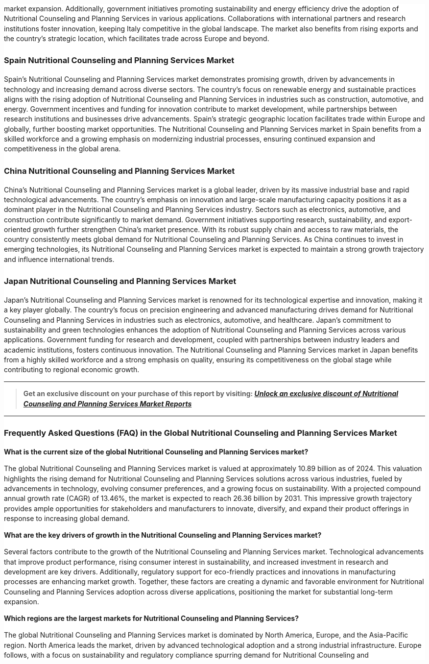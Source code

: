 market expansion. Additionally, government initiatives promoting sustainability and energy efficiency drive the adoption of Nutritional Counseling and Planning Services in various applications. Collaborations with international partners and research institutions foster innovation, keeping Italy competitive in the global landscape. The market also benefits from rising exports and the country&rsquo;s strategic location, which facilitates trade across Europe and beyond.</p><h3>Spain Nutritional Counseling and Planning Services Market</h3><p>Spain&rsquo;s Nutritional Counseling and Planning Services market demonstrates promising growth, driven by advancements in technology and increasing demand across diverse sectors. The country&rsquo;s focus on renewable energy and sustainable practices aligns with the rising adoption of Nutritional Counseling and Planning Services in industries such as construction, automotive, and energy. Government incentives and funding for innovation contribute to market development, while partnerships between research institutions and businesses drive advancements. Spain&rsquo;s strategic geographic location facilitates trade within Europe and globally, further boosting market opportunities. The Nutritional Counseling and Planning Services market in Spain benefits from a skilled workforce and a growing emphasis on modernizing industrial processes, ensuring continued expansion and competitiveness in the global arena.</p><h3>China Nutritional Counseling and Planning Services Market</h3><p>China&rsquo;s Nutritional Counseling and Planning Services market is a global leader, driven by its massive industrial base and rapid technological advancements. The country&rsquo;s emphasis on innovation and large-scale manufacturing capacity positions it as a dominant player in the Nutritional Counseling and Planning Services industry. Sectors such as electronics, automotive, and construction contribute significantly to market demand. Government initiatives supporting research, sustainability, and export-oriented growth further strengthen China&rsquo;s market presence. With its robust supply chain and access to raw materials, the country consistently meets global demand for Nutritional Counseling and Planning Services. As China continues to invest in emerging technologies, its Nutritional Counseling and Planning Services market is expected to maintain a strong growth trajectory and influence international trends.</p><h3>Japan Nutritional Counseling and Planning Services Market</h3><p>Japan&rsquo;s Nutritional Counseling and Planning Services market is renowned for its technological expertise and innovation, making it a key player globally. The country&rsquo;s focus on precision engineering and advanced manufacturing drives demand for Nutritional Counseling and Planning Services in industries such as electronics, automotive, and healthcare. Japan&rsquo;s commitment to sustainability and green technologies enhances the adoption of Nutritional Counseling and Planning Services across various applications. Government funding for research and development, coupled with partnerships between industry leaders and academic institutions, fosters continuous innovation. The Nutritional Counseling and Planning Services market in Japan benefits from a highly skilled workforce and a strong emphasis on quality, ensuring its competitiveness on the global stage while contributing to regional economic growth.</p><hr /><blockquote><p><strong>Get an exclusive discount on your purchase of this report by visiting: <em><a href="://marketresearchpulse.com/ask-for-discount/21592?utm_source=Github&amp;utm_medium=021">Unlock an exclusive discount of Nutritional Counseling and Planning Services Market Reports</a></em>&nbsp;</strong></p></blockquote><hr /><h3>Frequently Asked Questions (FAQ) in the Global Nutritional Counseling and Planning Services Market</h3><p><strong>What is the current size of the global Nutritional Counseling and Planning Services market?</strong></p><p>The global Nutritional Counseling and Planning Services market is valued at approximately 10.89 billion as of 2024. This valuation highlights the rising demand for Nutritional Counseling and Planning Services solutions across various industries, fueled by advancements in technology, evolving consumer preferences, and a growing focus on sustainability. With a projected compound annual growth rate (CAGR) of 13.46%, the market is expected to reach 26.36 billion by 2031. This impressive growth trajectory provides ample opportunities for stakeholders and manufacturers to innovate, diversify, and expand their product offerings in response to increasing global demand.</p><p><strong>What are the key drivers of growth in the Nutritional Counseling and Planning Services market?</strong></p><p>Several factors contribute to the growth of the Nutritional Counseling and Planning Services market. Technological advancements that improve product performance, rising consumer interest in sustainability, and increased investment in research and development are key drivers. Additionally, regulatory support for eco-friendly practices and innovations in manufacturing processes are enhancing market growth. Together, these factors are creating a dynamic and favorable environment for Nutritional Counseling and Planning Services adoption across diverse applications, positioning the market for substantial long-term expansion.</p><p><strong>Which regions are the largest markets for Nutritional Counseling and Planning Services?</strong></p><p>The global Nutritional Counseling and Planning Services market is dominated by North America, Europe, and the Asia-Pacific region. North America leads the market, driven by advanced technological adoption and a strong industrial infrastructure. Europe follows, with a focus on sustainability and regulatory compliance spurring demand for Nutritional Counseling and